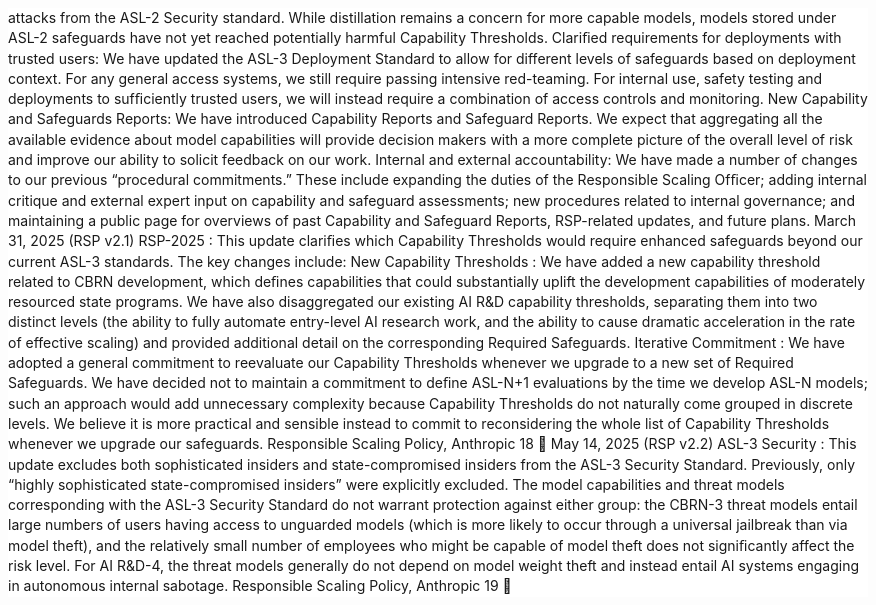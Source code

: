 attacks from the ASL-2 Security standard. While distillation remains a concern for  more capable models, models stored under ASL-2 safeguards have not yet reached potentially harmful  Capability Thresholds.  Clariﬁed requirements for deployments with trusted users:  We have updated the ASL-3 Deployment  Standard to allow for different levels of safeguards based on deployment context. For any general  access systems, we still require passing intensive red-teaming. For internal use, safety testing and  deployments to sufﬁciently trusted users, we will instead require a combination of access controls and  monitoring.  New Capability and Safeguards Reports:  We have introduced  Capability Reports and Safeguard Reports.  We expect that aggregating all the available evidence about model capabilities will provide decision  makers with a more complete picture of the overall level of risk and improve our ability to solicit  feedback on our work.  Internal and external accountability:  We have made  a number of changes to our previous “procedural  commitments.” These include expanding the duties of the Responsible Scaling Ofﬁcer; adding  internal critique and external expert input on capability and safeguard assessments; new procedures  related to internal governance; and maintaining a public page for overviews of past Capability and  Safeguard Reports, RSP-related updates, and future plans.  March 31, 2025 (RSP v2.1)  RSP-2025  : This update clariﬁes which Capability Thresholds  would require enhanced safeguards beyond our  current ASL-3 standards. The key changes include:  New Capability Thresholds  : We have added a new capability  threshold related to CBRN development, which  deﬁnes capabilities that could substantially uplift the development capabilities of moderately resourced state  programs. We have also disaggregated our existing AI R&D capability thresholds, separating them into two  distinct levels (the ability to fully automate entry-level AI research work, and the ability to cause dramatic  acceleration in the rate of effective scaling) and provided additional detail on the corresponding Required  Safeguards.  Iterative Commitment  : We have adopted a general commitment  to reevaluate our Capability Thresholds  whenever we upgrade to a new set of Required Safeguards. We have decided not to maintain a commitment to  deﬁne ASL-N+1 evaluations by the time we develop ASL-N models; such an approach would add unnecessary  complexity because Capability Thresholds do not naturally come grouped in discrete levels. We believe it is  more practical and sensible instead to commit to reconsidering the whole list of Capability Thresholds  whenever we upgrade our safeguards.  Responsible Scaling Policy, Anthropic  18  May 14, 2025 (RSP v2.2)  ASL-3 Security  : This update excludes both sophisticated insiders and state-compromised insiders from the  ASL-3 Security Standard. Previously, only “highly sophisticated state-compromised insiders” were explicitly  excluded. The model capabilities and threat models corresponding with the ASL-3 Security Standard do not  warrant protection against either group: the CBRN-3 threat models entail large numbers of users having access  to unguarded models (which is more likely to occur through a universal jailbreak than via model theft), and  the relatively small number of employees who might be capable of model theft does not signiﬁcantly affect the  risk level. For AI R&D-4, the threat models generally do not depend on model weight theft and instead entail  AI systems engaging in autonomous internal sabotage.  Responsible Scaling Policy, Anthropic  19 
